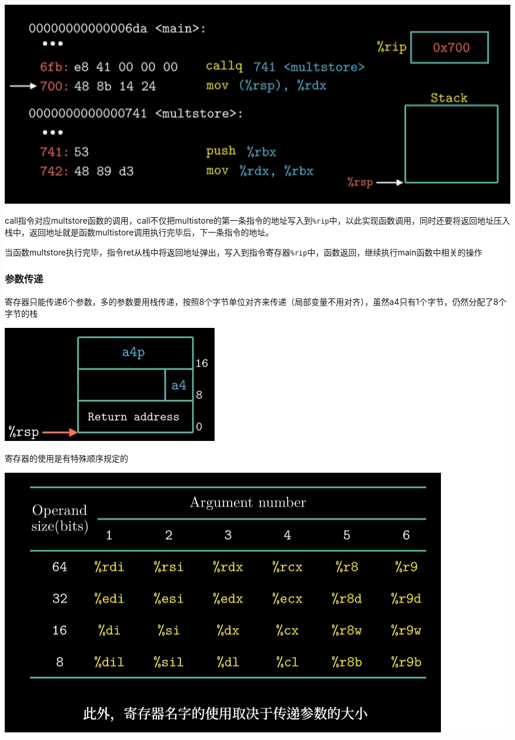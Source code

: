 ![image-20220428115201501](深入理解计算机系统.assets/image-20220428115201501.png)

call指令对应multstore函数的调用，call不仅把multistore的第一条指令的地址写入到`%rip`中，以此实现函数调用，同时还要将返回地址压入栈中，返回地址就是函数multistore调用执行完毕后，下一条指令的地址。

当函数multstore执行完毕，指令ret从栈中将返回地址弹出，写入到指令寄存器`%rip`中，函数返回，继续执行main函数中相关的操作

### 参数传递

寄存器只能传递6个参数，多的参数要用栈传递，按照8个字节单位对齐来传递（局部变量不用对齐），虽然a4只有1个字节，仍然分配了8个字节的栈

![image-20220428121135131](深入理解计算机系统.assets/image-20220428121135131.png)

寄存器的使用是有特殊顺序规定的

![image-20220428121245856](深入理解计算机系统.assets/image-20220428121245856.png)